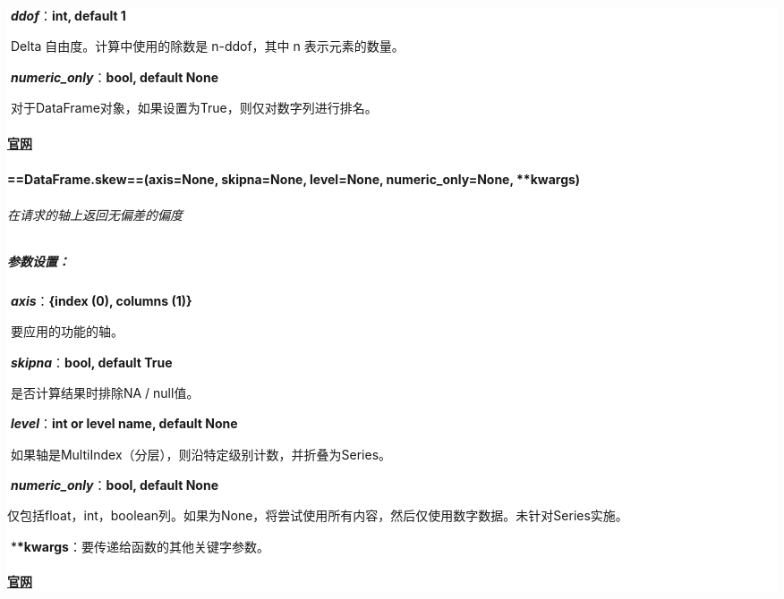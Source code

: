 ​	***ddof***：**int, default 1**

​		Delta 自由度。计算中使用的除数是 n-ddof，其中 n 表示元素的数量。

​	***numeric_only***：**bool, default None**

​		对于DataFrame对象，如果设置为True，则仅对数字列进行排名。

#### [官网](https://pandas.pydata.org/docs/reference/api/pandas.DataFrame.sem.html)

#### ==**DataFrame.skew**==(axis=None, skipna=None, level=None, numeric_only=None, **kwargs)

###### 在请求的轴上返回无偏差的偏度

##### 参数设置：

​	***axis***：**{index (0), columns (1)}**

​		要应用的功能的轴。

​	***skipna***：**bool, default True**

​		是否计算结果时排除NA / null值。

​	***level***：**int or level name, default None**

​		如果轴是MultiIndex（分层），则沿特定级别计数，并折叠为Series。

​	***numeric_only***：**bool, default None**

​		仅包括float，int，boolean列。如果为None，将尝试使用所有内容，然后仅使用数字数据。未针对Series实施。

​	***\*kwargs**：要传递给函数的其他关键字参数。

#### [官网](https://pandas.pydata.org/docs/reference/api/pandas.DataFrame.skew.html)

